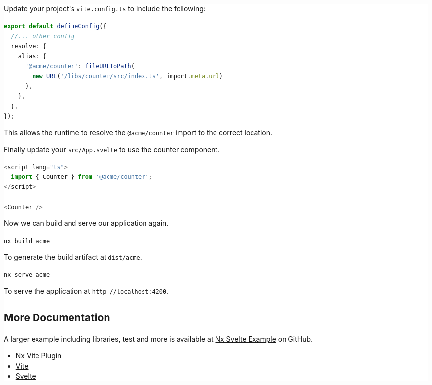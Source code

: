 Update your project's `vite.config.ts` to include the following:

```ts
export default defineConfig({
  //... other config
  resolve: {
    alias: {
      '@acme/counter': fileURLToPath(
        new URL('/libs/counter/src/index.ts', import.meta.url)
      ),
    },
  },
});
```

This allows the runtime to resolve the `@acme/counter` import to the correct location.

Finally update your `src/App.svelte` to use the counter component.

```ts
<script lang="ts">
  import { Counter } from '@acme/counter';
</script>

<Counter />
```

Now we can build and serve our application again.

```shell
nx build acme
```

To generate the build artifact at `dist/acme`.

```shell
nx serve acme
```

To serve the application at `http://localhost:4200`.

## More Documentation

A larger example including libraries, test and more is available at [Nx Svelte Example](https://github.com/nrwl/nx-recipes/tree/main/svelte) on GitHub.

- [Nx Vite Plugin](/nx-api/vite)
- [Vite](https://vitejs.dev/)
- [Svelte](https://svelte.dev/)
